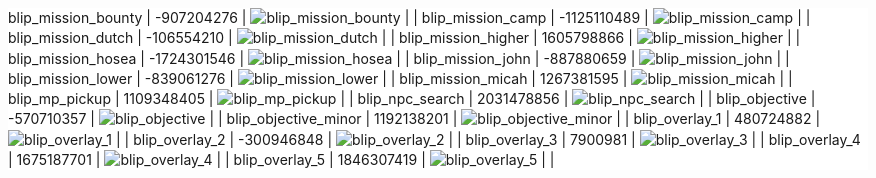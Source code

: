blip_mission_bounty | -907204276 | ![blip_mission_bounty](http://femga.com/images/samples/ui_textures/blips/blip_mission_bounty.png)
 |  | 
blip_mission_camp | -1125110489 | ![blip_mission_camp](http://femga.com/images/samples/ui_textures/blips/blip_mission_camp.png)
 |  | 
blip_mission_dutch | -106554210 | ![blip_mission_dutch](http://femga.com/images/samples/ui_textures/blips/blip_mission_dutch.png)
 |  | 
blip_mission_higher | 1605798866 | ![blip_mission_higher](http://femga.com/images/samples/ui_textures/blips/blip_mission_higher.png)
 |  | 
blip_mission_hosea | -1724301546 | ![blip_mission_hosea](http://femga.com/images/samples/ui_textures/blips/blip_mission_hosea.png)
 |  | 
blip_mission_john | -887880659 | ![blip_mission_john](http://femga.com/images/samples/ui_textures/blips/blip_mission_john.png)
 |  | 
blip_mission_lower | -839061276 | ![blip_mission_lower](http://femga.com/images/samples/ui_textures/blips/blip_mission_lower.png)
 |  | 
blip_mission_micah | 1267381595 | ![blip_mission_micah](http://femga.com/images/samples/ui_textures/blips/blip_mission_micah.png)
 |  | 
blip_mp_pickup | 1109348405 | ![blip_mp_pickup](http://femga.com/images/samples/ui_textures/blips/blip_mp_pickup.png)
 |  | 
blip_npc_search | 2031478856 | ![blip_npc_search](http://femga.com/images/samples/ui_textures/blips/blip_npc_search.png)
 |  | 
blip_objective | -570710357 | ![blip_objective](http://femga.com/images/samples/ui_textures/blips/blip_objective.png)
 |  | 
blip_objective_minor | 1192138201 | ![blip_objective_minor](http://femga.com/images/samples/ui_textures/blips/blip_objective_minor.png)
 |  | 
blip_overlay_1 | 480724882 | ![blip_overlay_1](http://femga.com/images/samples/ui_textures/blips/blip_overlay_1.png)
 |  | 
blip_overlay_2 | -300946848 | ![blip_overlay_2](http://femga.com/images/samples/ui_textures/blips/blip_overlay_2.png)
 |  | 
blip_overlay_3 | 7900981 | ![blip_overlay_3](http://femga.com/images/samples/ui_textures/blips/blip_overlay_3.png)
 |  | 
blip_overlay_4 | 1675187701 | ![blip_overlay_4](http://femga.com/images/samples/ui_textures/blips/blip_overlay_4.png)
 |  | 
blip_overlay_5 | 1846307419 | ![blip_overlay_5](http://femga.com/images/samples/ui_textures/blips/blip_overlay_5.png)
 |  | 